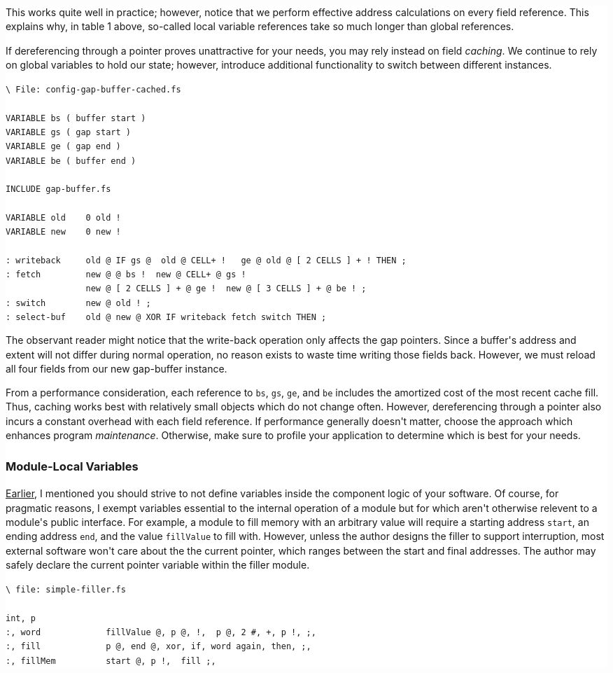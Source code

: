 This works quite well in practice; however, notice that we perform effective address calculations on every field reference.
This explains why, in table 1 above, so-called local variable references take so much longer than global references.

If dereferencing through a pointer proves unattractive for your needs, you may rely instead on field *caching*.
We continue to rely on global variables to hold our state; however, introduce additional functionality to switch between different instances.

    \ File: config-gap-buffer-cached.fs

    VARIABLE bs ( buffer start )
    VARIABLE gs ( gap start )
    VARIABLE ge ( gap end )
    VARIABLE be ( buffer end )

    INCLUDE gap-buffer.fs

    VARIABLE old    0 old !
    VARIABLE new    0 new !

    : writeback     old @ IF gs @  old @ CELL+ !   ge @ old @ [ 2 CELLS ] + ! THEN ;
    : fetch         new @ @ bs !  new @ CELL+ @ gs !
                    new @ [ 2 CELLS ] + @ ge !  new @ [ 3 CELLS ] + @ be ! ;
    : switch        new @ old ! ;
    : select-buf    old @ new @ XOR IF writeback fetch switch THEN ;

The observant reader might notice that the write-back operation only affects the gap pointers.
Since a buffer's address and extent will not differ during normal operation, no reason exists to waste time writing those fields back.
However, we must reload all four fields from our new gap-buffer instance.

From a performance consideration, each reference to `bs`, `gs`, `ge`, and `be` includes the amortized cost of the most recent cache fill.
Thus, caching works best with relatively small objects which do not change often.
However, dereferencing through a pointer also incurs a constant overhead with each field reference.
If performance generally doesn't matter, choose the approach which enhances program *maintenance*.
Otherwise, make sure to profile your application to determine which is best for your needs.

<a name="modulelocalvariables"></a>
### Module-Local Variables

[Earlier](#ruleofthumb), I mentioned you should strive to not define variables inside the component logic of your software.
Of course, for pragmatic reasons, I exempt variables essential to the internal operation of a module but for which aren't otherwise relevent to a module's public interface.
For example, a module to fill memory with an arbitrary value will require a starting address `start`, an ending address `end`, and the value `fillValue` to fill with.
However, unless the author designs the filler to support interruption, most external software won't care about the the current pointer, which ranges between the start and final addresses.
The author may safely declare the current pointer variable within the filler module.

    \ file: simple-filler.fs

    int, p
    :, word             fillValue @, p @, !,  p @, 2 #, +, p !, ;,
    :, fill             p @, end @, xor, if, word again, then, ;,
    :, fillMem          start @, p !,  fill ;,
